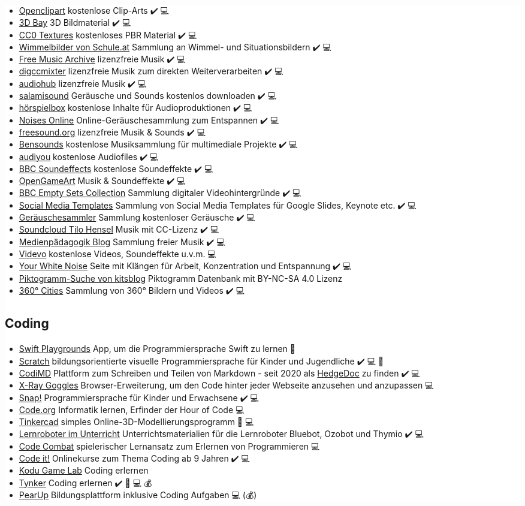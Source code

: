 * [Openclipart](https://openclipart.org/share) kostenlose Clip-Arts ✔️ 💻
* [3D Bay](https://clouddevs.com/3dbay/) 3D Bildmaterial ✔️ 💻
* [CC0 Textures](https://cc0textures.com) kostenloses PBR Material ✔️ 💻
* [Wimmelbilder von Schule.at](https://thema.schule.at/thema/detail/-8159dc9840.html) Sammlung an Wimmel- und Situationsbildern ✔️ 💻
* [Free Music Archive](https://freemusicarchive.org) lizenzfreie Musik ✔️ 💻
* [digccmixter](http://dig.ccmixter.org) lizenzfreie Musik zum direkten Weiterverarbeiten ✔️ 💻
* [audiohub](https://audiohub.de/kostenlose-gemafreie-musik) lizenzfreie Musik ✔️ 💻
* [salamisound](https://www.salamisound.de) Geräusche und Sounds kostenlos downloaden ✔️ 💻
* [hörspielbox](https://www.hoerspielbox.de) kostenlose Inhalte für Audioproduktionen ✔️ 💻
* [Noises Online](https://noises.online) Online-Geräuschesammlung zum Entspannen ✔️ 💻
* [freesound.org](https://freesound.org/browse/) lizenzfreie Musik & Sounds ✔️ 💻
* [Bensounds](https://www.bensound.com) kostenlose Musiksammlung für multimediale Projekte ✔️ 💻
* [audiyou](https://www.audiyou.de/freesounds/) kostenlose Audiofiles ✔️ 💻
* [BBC Soundeffects](https://sound-effects.bbcrewind.co.uk) kostenlose Soundeffekte ✔️ 💻
* [OpenGameArt](https://opengameart.org) Musik & Soundeffekte ✔️ 💻
* [BBC Empty Sets Collection](https://www.bbc.co.uk/archive/empty_sets_collection/zfvy382) Sammlung digitaler Videohintergründe ✔️ 💻
* [Social Media Templates](https://ditchthattextbook.com/social-media-templates/) Sammlung von Social Media Templates für Google Slides, Keynote etc. ✔️ 💻
* [Geräuschesammler](https://geräuschesammler.de) Sammlung kostenloser Geräusche ✔️ 💻
* [Soundcloud Tilo Hensel](https://soundcloud.com/tilohensel/sets/creative-commons-music) Musik mit CC-Lizenz ✔️ 💻
* [Medienpädagogik Blog](https://www.medienpaedagogik-praxis.de/kostenlose-medien/freie-musik/) Sammlung freier Musik ✔️ 💻
* [Videvo](https://www.videvo.net/de/) kostenlose Videos, Soundeffekte u.v.m. 💻
* [Your White Noise](https://yourwhitenoise.com/) Seite mit Klängen für Arbeit, Konzentration und Entspannung ✔️ 💻
* [Piktogramm-Suche von kitsblog](https://kits.blog/picto/#/) Piktogramm Datenbank mit BY-NC-SA 4.0 Lizenz 
* [360° Cities](https://www.360cities.net) Sammlung von 360° Bildern und Videos ✔️ 💻

<a name="coding"></a>
## Coding
* [Swift Playgrounds](https://www.apple.com/de/swift/playgrounds/) App, um die Programmiersprache Swift zu lernen 📱
* [Scratch](https://scratch.mit.edu) bildungsorientierte visuelle Programmiersprache für Kinder und Jugendliche ✔️ 💻 📱
* [CodiMD](https://hackmd.okfn.de) Plattform zum Schreiben und Teilen von Markdown - seit 2020 als [HedgeDoc](https://hedgedoc.org) zu finden ✔️ 💻
* [X-Ray Goggles](https://foundation.mozilla.org/en/artifacts/x-ray-goggles/) Browser-Erweiterung, um den Code hinter jeder Webseite anzusehen und anzupassen 💻
* [Snap!](https://snap.berkeley.edu) Programmiersprache für Kinder und Erwachsene ✔️ 💻
* [Code.org](https://code.org) Informatik lernen, Erfinder der Hour of Code 💻
* [Tinkercad](https://www.tinkercad.com) simples Online-3D-Modellierungsprogramm 📱 💻
* [Lernroboter im Unterricht](https://www.uni-muenster.de/Lernroboter/) Unterrichtsmaterialien für die Lernroboter Bluebot, Ozobot und Thymio ✔️ 💻
* [Code Combat](https://codecombat.com) spielerischer Lernansatz zum Erlernen von Programmieren 💻
* [Code it!](https://code-it-studio.de) Onlinekurse zum Thema Coding ab 9 Jahren ✔️ 💻
* [Kodu Game Lab](http://www.kodugamelab.com) Coding erlernen 
* [Tynker](https://www.tynker.com) Coding erlernen ✔️ 📱 💻 💰
* [PearUp](https://www.pearup.de) Bildungsplattform inklusive Coding Aufgaben 💻 (💰)
